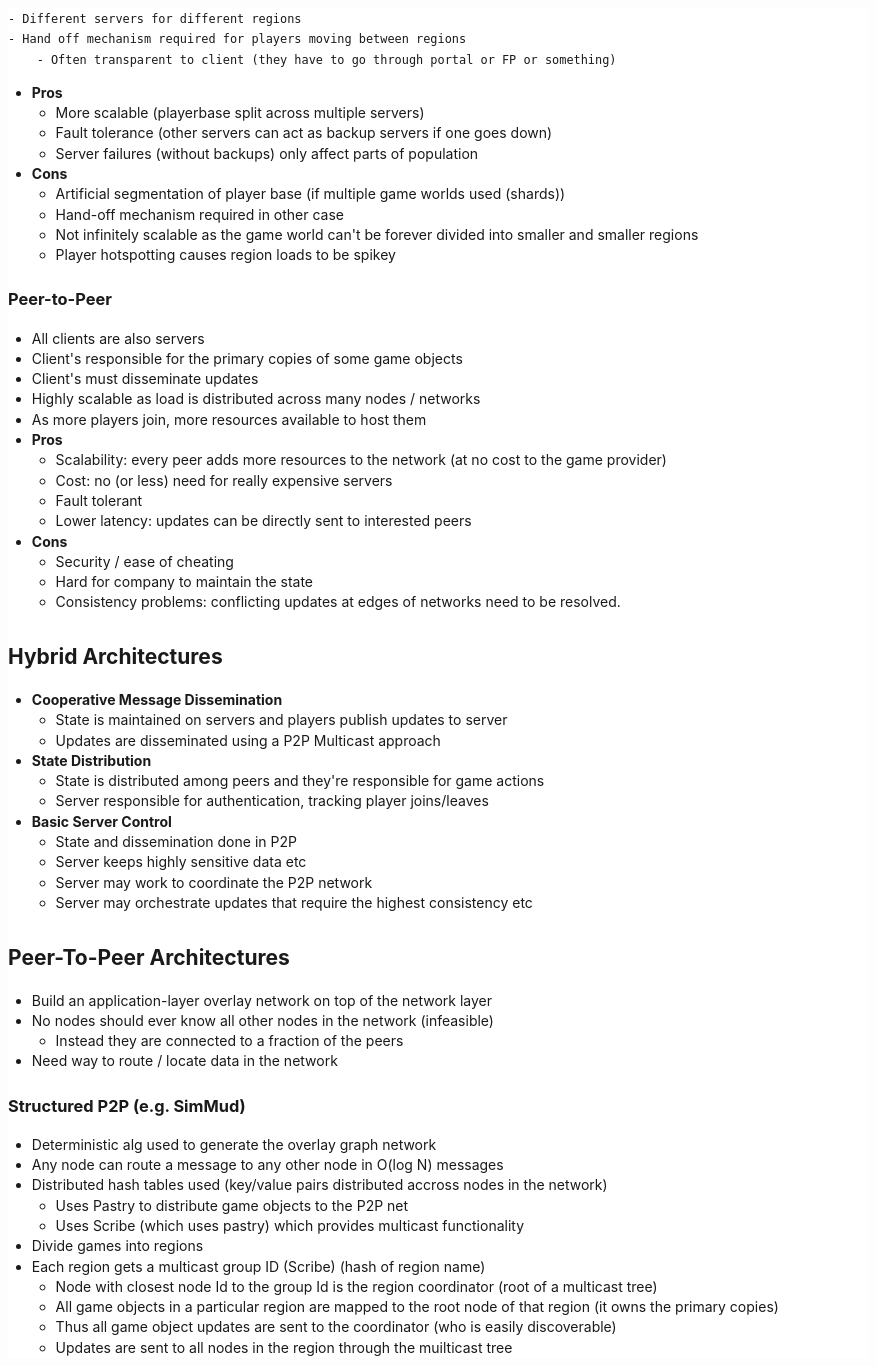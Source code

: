 	- Different servers for different regions
	- Hand off mechanism required for players moving between regions
		- Often transparent to client (they have to go through portal or FP or something)
- **Pros**
	- More scalable (playerbase split across multiple servers)
	- Fault tolerance (other servers can act as backup servers if one goes down)
	- Server failures (without backups) only affect parts of population
- **Cons**
	- Artificial segmentation of player base (if multiple game worlds used (shards))
	- Hand-off mechanism required in other case
	- Not infinitely scalable as the game world can't be forever divided into smaller and smaller regions
	- Player hotspotting causes region loads to be spikey
### Peer-to-Peer
- All clients are also servers
- Client's responsible for the primary copies of some game objects
- Client's must disseminate updates
- Highly scalable as load is distributed across many nodes / networks
- As more players join, more resources available to host them
- **Pros**
	- Scalability: every peer adds more resources to the network (at no cost to the game provider)
	- Cost: no (or less) need for really expensive servers
	- Fault tolerant
	- Lower latency: updates can be directly sent to interested peers
- **Cons**
	- Security / ease of cheating
	- Hard for company to maintain the state 
	- Consistency problems: conflicting updates at edges of networks need to be resolved.
## Hybrid Architectures
- **Cooperative Message Dissemination**
	- State is maintained on servers and players publish updates to server
	- Updates are disseminated using a P2P Multicast approach
- **State Distribution**
	- State is distributed among peers and they're responsible for game actions
	- Server responsible for authentication, tracking player joins/leaves
- **Basic Server Control**
	- State and dissemination done in P2P
	- Server keeps highly sensitive data etc
	- Server may work to coordinate the P2P network
	- Server may orchestrate updates that require the highest consistency etc
## Peer-To-Peer Architectures
- Build an application-layer overlay network on top of the network layer
- No nodes should ever know all other nodes in the network (infeasible)
	- Instead they are connected to a fraction of the peers
- Need way to route / locate data in the network
### Structured P2P (e.g. SimMud)
- Deterministic alg used to generate the overlay graph network
- Any node can route a message to any other node in O(log N) messages
- Distributed hash tables used (key/value pairs distributed accross nodes in the network)
	- Uses Pastry to distribute game objects to the P2P net
	- Uses Scribe (which uses pastry) which provides multicast functionality
- Divide games into regions
- Each region gets a multicast group ID (Scribe) (hash of region name)
	- Node with closest node Id to the group Id is the region coordinator (root of a multicast tree)
	- All game objects in a particular region are mapped to the root node of that region (it owns the primary copies)
	- Thus all game object updates are sent to the coordinator (who is easily discoverable)
	- Updates are sent to all nodes in the region through the muilticast tree
	 